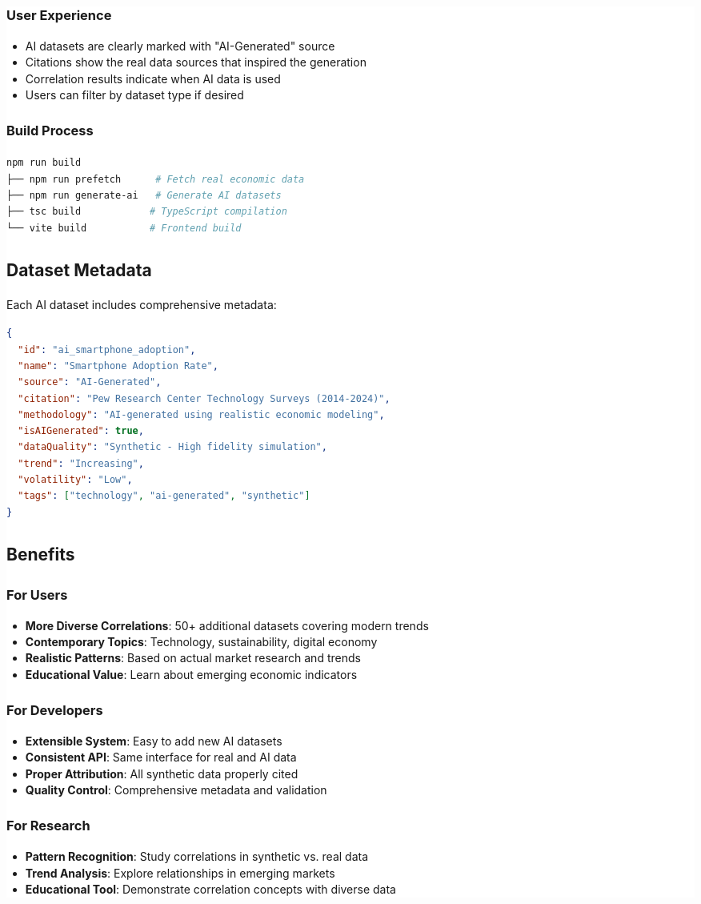 ### User Experience
- AI datasets are clearly marked with "AI-Generated" source
- Citations show the real data sources that inspired the generation
- Correlation results indicate when AI data is used
- Users can filter by dataset type if desired

### Build Process
```bash
npm run build
├── npm run prefetch      # Fetch real economic data
├── npm run generate-ai   # Generate AI datasets
├── tsc build            # TypeScript compilation
└── vite build           # Frontend build
```

## Dataset Metadata

Each AI dataset includes comprehensive metadata:

```json
{
  "id": "ai_smartphone_adoption",
  "name": "Smartphone Adoption Rate",
  "source": "AI-Generated", 
  "citation": "Pew Research Center Technology Surveys (2014-2024)",
  "methodology": "AI-generated using realistic economic modeling",
  "isAIGenerated": true,
  "dataQuality": "Synthetic - High fidelity simulation",
  "trend": "Increasing",
  "volatility": "Low",
  "tags": ["technology", "ai-generated", "synthetic"]
}
```

## Benefits

### For Users
- **More Diverse Correlations**: 50+ additional datasets covering modern trends
- **Contemporary Topics**: Technology, sustainability, digital economy
- **Realistic Patterns**: Based on actual market research and trends
- **Educational Value**: Learn about emerging economic indicators

### For Developers
- **Extensible System**: Easy to add new AI datasets
- **Consistent API**: Same interface for real and AI data
- **Proper Attribution**: All synthetic data properly cited
- **Quality Control**: Comprehensive metadata and validation

### For Research
- **Pattern Recognition**: Study correlations in synthetic vs. real data
- **Trend Analysis**: Explore relationships in emerging markets
- **Educational Tool**: Demonstrate correlation concepts with diverse data
